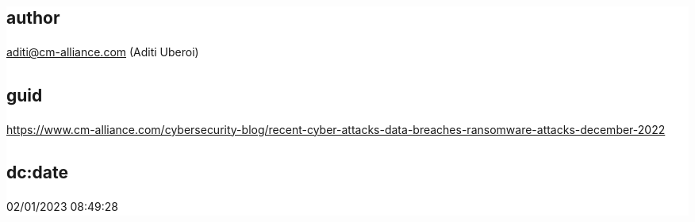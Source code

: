 ## author
aditi@cm-alliance.com (Aditi Uberoi)
## guid
https://www.cm-alliance.com/cybersecurity-blog/recent-cyber-attacks-data-breaches-ransomware-attacks-december-2022
## dc:date
02/01/2023 08:49:28
